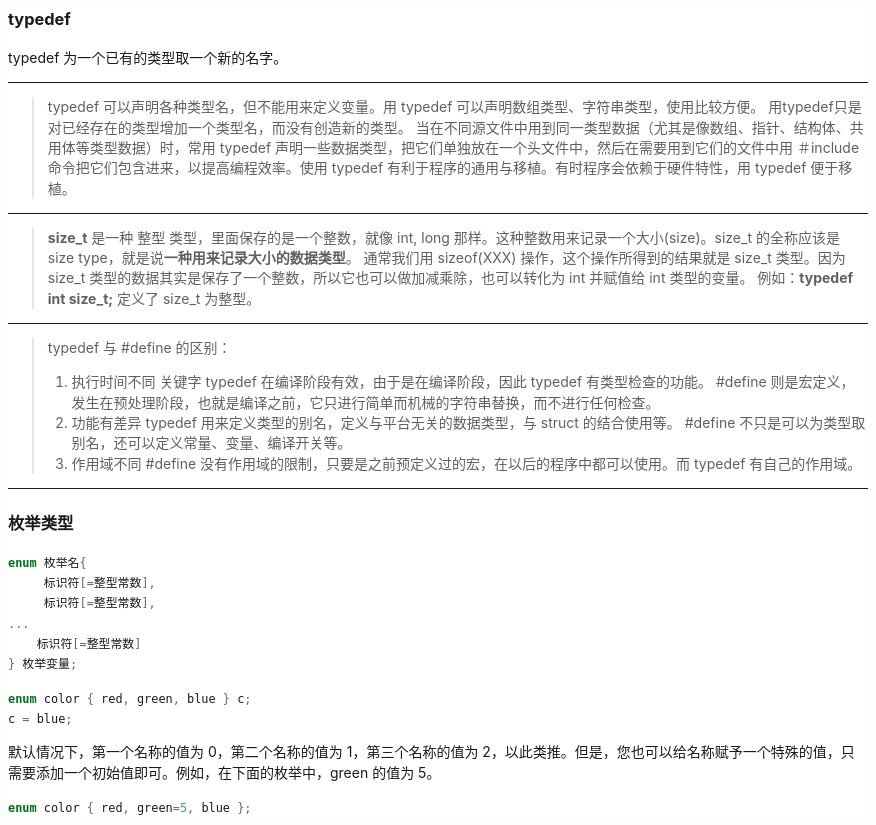 ### typedef

typedef 为一个已有的类型取一个新的名字。

---

> typedef 可以声明各种类型名，但不能用来定义变量。用 typedef 可以声明数组类型、字符串类型，使用比较方便。
> 用typedef只是对已经存在的类型增加一个类型名，而没有创造新的类型。
> 当在不同源文件中用到同一类型数据（尤其是像数组、指针、结构体、共用体等类型数据）时，常用 typedef 声明一些数据类型，把它们单独放在一个头文件中，然后在需要用到它们的文件中用 ＃include 命令把它们包含进来，以提高编程效率。使用 typedef 有利于程序的通用与移植。有时程序会依赖于硬件特性，用 typedef 便于移植。

---

> **size_t** 是一种 整型 类型，里面保存的是一个整数，就像 int, long 那样。这种整数用来记录一个大小(size)。size_t 的全称应该是 size type，就是说**一种用来记录大小的数据类型**。
> 通常我们用 sizeof(XXX) 操作，这个操作所得到的结果就是 size_t 类型。因为 size_t 类型的数据其实是保存了一个整数，所以它也可以做加减乘除，也可以转化为 int 并赋值给 int 类型的变量。
> 例如：**typedef int size_t;** 定义了 size_t 为整型。

---

> typedef 与 #define 的区别：
>
> 1. 执行时间不同
>    关键字 typedef 在编译阶段有效，由于是在编译阶段，因此 typedef 有类型检查的功能。
>    #define 则是宏定义，发生在预处理阶段，也就是编译之前，它只进行简单而机械的字符串替换，而不进行任何检查。
> 2. 功能有差异
>    typedef 用来定义类型的别名，定义与平台无关的数据类型，与 struct 的结合使用等。
>    #define 不只是可以为类型取别名，还可以定义常量、变量、编译开关等。
> 3. 作用域不同
>    #define 没有作用域的限制，只要是之前预定义过的宏，在以后的程序中都可以使用。而 typedef 有自己的作用域。

---

### 枚举类型

```CPP
enum 枚举名{ 
     标识符[=整型常数], 
     标识符[=整型常数], 
... 
    标识符[=整型常数]
} 枚举变量;
```

```CPP
enum color { red, green, blue } c;
c = blue;
```

默认情况下，第一个名称的值为 0，第二个名称的值为 1，第三个名称的值为 2，以此类推。但是，您也可以给名称赋予一个特殊的值，只需要添加一个初始值即可。例如，在下面的枚举中，green 的值为 5。

```CPP
enum color { red, green=5, blue };
```
